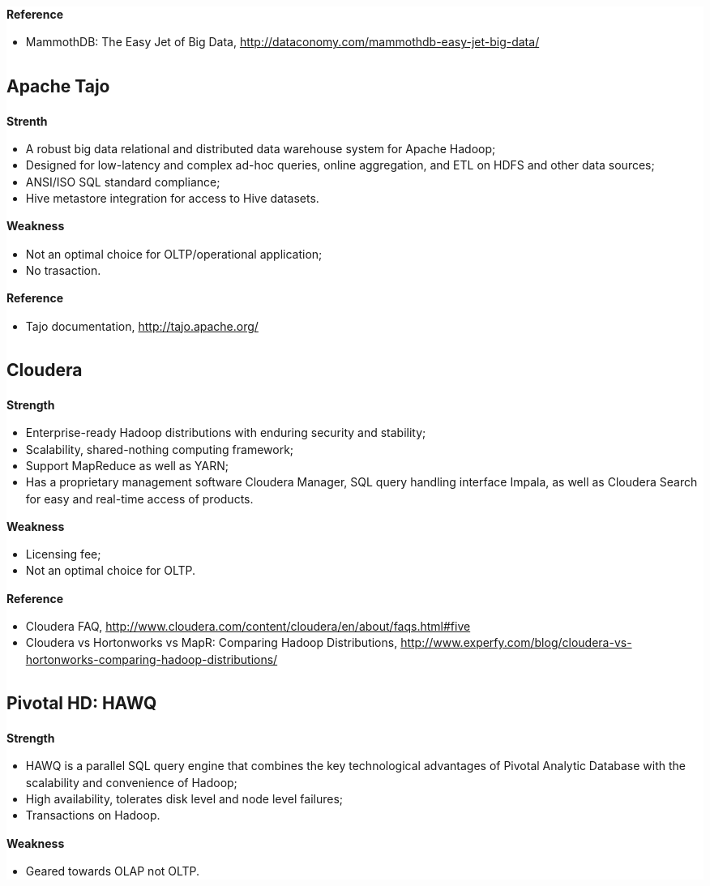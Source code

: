 **Reference**
* MammothDB: The Easy Jet of Big Data, http://dataconomy.com/mammothdb-easy-jet-big-data/



## Apache Tajo

**Strenth**
* A robust big data relational and distributed data warehouse system for Apache Hadoop;
* Designed for low-latency and complex ad-hoc queries, online aggregation, and ETL on HDFS and other data sources;
* ANSI/ISO SQL standard compliance;
* Hive metastore integration for access to Hive datasets.

**Weakness**
* Not an optimal choice for OLTP/operational application;
* No trasaction.

**Reference**
* Tajo documentation, http://tajo.apache.org/





## Cloudera

**Strength**
* Enterprise-ready Hadoop distributions with enduring security and stability;
* Scalability, shared-nothing computing framework;
* Support MapReduce as well as YARN;
* Has a proprietary management software Cloudera Manager, SQL query handling interface Impala, as well as Cloudera Search for easy and real-time access of products. 

**Weakness**
* Licensing fee;
* Not an optimal choice for OLTP.

**Reference**
* Cloudera FAQ, http://www.cloudera.com/content/cloudera/en/about/faqs.html#five
* Cloudera vs Hortonworks vs MapR: Comparing Hadoop Distributions, http://www.experfy.com/blog/cloudera-vs-hortonworks-comparing-hadoop-distributions/


## Pivotal HD: HAWQ


**Strength**
* HAWQ is a parallel SQL query engine that combines the key technological advantages of Pivotal Analytic Database with the scalability and convenience of Hadoop; 
* High availability, tolerates disk level and node level failures;
* Transactions on Hadoop. 

**Weakness**
* Geared towards OLAP not OLTP.

